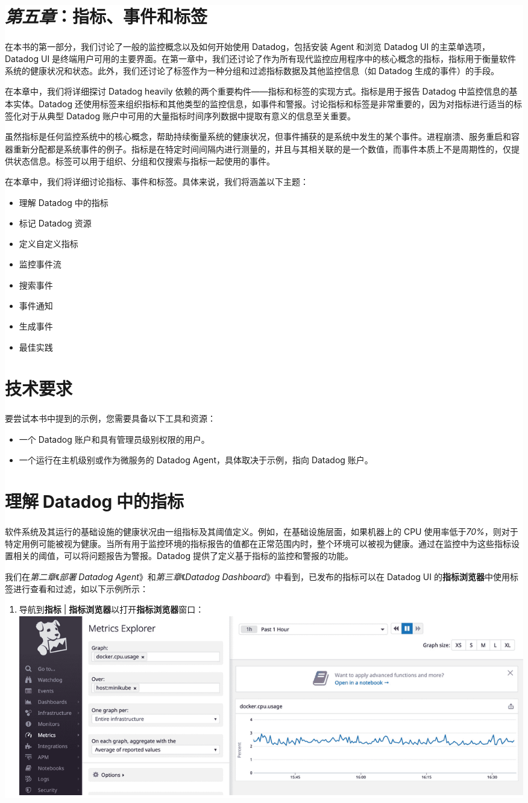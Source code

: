 # *第五章*：指标、事件和标签

在本书的第一部分，我们讨论了一般的监控概念以及如何开始使用 Datadog，包括安装 Agent 和浏览 Datadog UI 的主菜单选项，Datadog UI 是终端用户可用的主要界面。在第一章中，我们还讨论了作为所有现代监控应用程序中的核心概念的指标，指标用于衡量软件系统的健康状况和状态。此外，我们还讨论了标签作为一种分组和过滤指标数据及其他监控信息（如 Datadog 生成的事件）的手段。

在本章中，我们将详细探讨 Datadog heavily 依赖的两个重要构件——指标和标签的实现方式。指标是用于报告 Datadog 中监控信息的基本实体。Datadog 还使用标签来组织指标和其他类型的监控信息，如事件和警报。讨论指标和标签是非常重要的，因为对指标进行适当的标签化对于从典型 Datadog 账户中可用的大量指标时间序列数据中提取有意义的信息至关重要。

虽然指标是任何监控系统中的核心概念，帮助持续衡量系统的健康状况，但事件捕获的是系统中发生的某个事件。进程崩溃、服务重启和容器重新分配都是系统事件的例子。指标是在特定时间间隔内进行测量的，并且与其相关联的是一个数值，而事件本质上不是周期性的，仅提供状态信息。标签可以用于组织、分组和仅搜索与指标一起使用的事件。

在本章中，我们将详细讨论指标、事件和标签。具体来说，我们将涵盖以下主题：

+   理解 Datadog 中的指标

+   标记 Datadog 资源

+   定义自定义指标

+   监控事件流

+   搜索事件

+   事件通知

+   生成事件

+   最佳实践

# 技术要求

要尝试本书中提到的示例，您需要具备以下工具和资源：

- 一个 Datadog 账户和具有管理员级别权限的用户。

- 一个运行在主机级别或作为微服务的 Datadog Agent，具体取决于示例，指向 Datadog 账户。

# 理解 Datadog 中的指标

软件系统及其运行的基础设施的健康状况由一组指标及其阈值定义。例如，在基础设施层面，如果机器上的 CPU 使用率低于*70%*，则对于特定用例可能被视为健康。当所有用于监控环境的指标报告的值都在正常范围内时，整个环境可以被视为健康。通过在监控中为这些指标设置相关的阈值，可以将问题报告为警报。Datadog 提供了定义基于指标的监控和警报的功能。

我们在*第二章*《*部署 Datadog Agent*》和*第三章*《*Datadog Dashboard*》中看到，已发布的指标可以在 Datadog UI 的**指标浏览器**中使用标签进行查看和过滤，如以下示例所示：

1.  导航到**指标** | **指标浏览器**以打开**指标浏览器**窗口：![图 5.1 – 指标浏览器    ](img/Figure_5.1_B16483.jpg)
